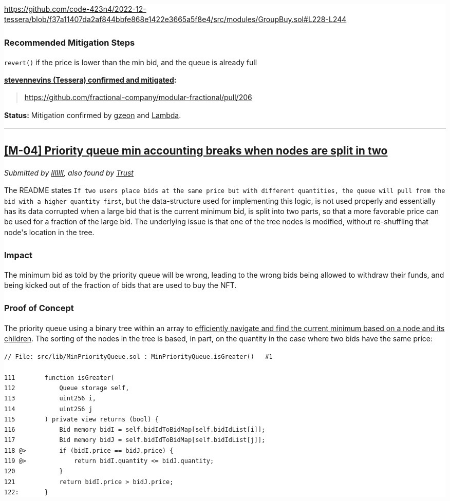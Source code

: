 <https://github.com/code-423n4/2022-12-tessera/blob/f37a11407da2af844bbfe868e1422e3665a5f8e4/src/modules/GroupBuy.sol#L228-L244>

### Recommended Mitigation Steps

`revert()` if the price is lower than the min bid, and the queue is already full

**[stevennevins (Tessera) confirmed and mitigated](https://github.com/code-423n4/2022-12-tessera-findings/issues/31#issuecomment-1404415639):**
 > https://github.com/fractional-company/modular-fractional/pull/206
 >
 **Status:** Mitigation confirmed by [gzeon](https://github.com/code-423n4/2023-01-tessera-mitigation-findings/issues/51) and [Lambda](https://github.com/code-423n4/2023-01-tessera-mitigation-findings/issues/13).

***

## [[M-04] Priority queue min accounting breaks when nodes are split in two](https://github.com/code-423n4/2022-12-tessera-findings/issues/32)
*Submitted by [IllIllI](https://github.com/code-423n4/2022-12-tessera-findings/issues/32), also found by [Trust](https://github.com/code-423n4/2022-12-tessera-findings/issues/51)*

The README states `If two users place bids at the same price but with different quantities, the queue will pull from the bid with a higher quantity first`, but the data-structure used for implementing this logic, is not used properly and essentially has its data corrupted when a large bid that is the current minimum bid, is split into two parts, so that a more favorable price can be used for a fraction of the large bid. The underlying issue is that one of the tree nodes is modified, without re-shuffling that node's location in the tree.

### Impact

The minimum bid as told by the priority queue will be wrong, leading to the wrong bids being allowed to withdraw their funds, and being kicked out of the fraction of bids that are used to buy the NFT.

### Proof of Concept

The priority queue using a binary tree within an array to [efficiently navigate and find the current minimum based on a node and its children](https://algs4.cs.princeton.edu/24pq/). The sorting of the nodes in the tree is based, in part, on the quantity in the case where two bids have the same price:

```solidity
// File: src/lib/MinPriorityQueue.sol : MinPriorityQueue.isGreater()   #1

111        function isGreater(
112            Queue storage self,
113            uint256 i,
114            uint256 j
115        ) private view returns (bool) {
116            Bid memory bidI = self.bidIdToBidMap[self.bidIdList[i]];
117            Bid memory bidJ = self.bidIdToBidMap[self.bidIdList[j]];
118 @>         if (bidI.price == bidJ.price) {
119 @>             return bidI.quantity <= bidJ.quantity;
120            }
121            return bidI.price > bidJ.price;
122:       }
```
